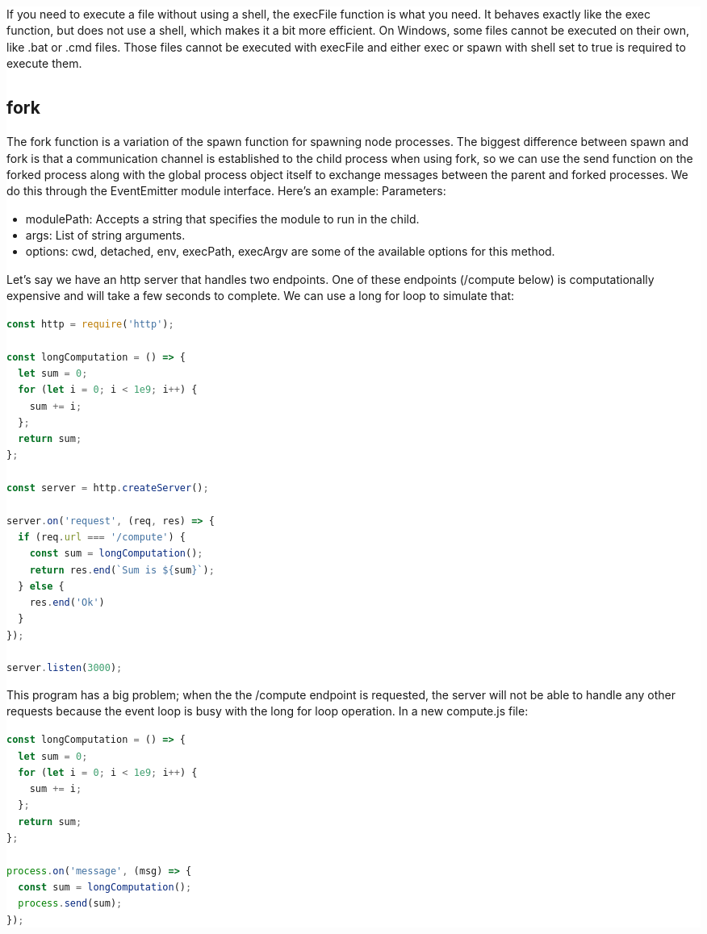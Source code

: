 If you need to execute a file without using a shell, the execFile function is what you need. It behaves exactly like the exec function, but does not use a shell, which makes it a bit more efficient. On Windows, some files cannot be executed on their own, like .bat or .cmd files. Those files cannot be executed with execFile and either exec or spawn with shell set to true is required to execute them.


## fork

The fork function is a variation of the spawn function for spawning node processes. The biggest difference between spawn and fork is that a communication channel is established to the child process when using fork, so we can use the send function on the forked process along with the global process object itself to exchange messages between the parent and forked processes. We do this through the EventEmitter module interface. Here’s an example:
Parameters:

* modulePath: Accepts a string that specifies the module to run in the child.
* args: List of string arguments.
* options: cwd, detached, env, execPath, execArgv are some of the available options for this method.


Let’s say we have an http server that handles two endpoints. One of these endpoints (/compute below) is computationally expensive and will take a few seconds to complete. We can use a long for loop to simulate that:
```js
const http = require('http');

const longComputation = () => {
  let sum = 0;
  for (let i = 0; i < 1e9; i++) {
    sum += i;
  };
  return sum;
};

const server = http.createServer();

server.on('request', (req, res) => {
  if (req.url === '/compute') {
    const sum = longComputation();
    return res.end(`Sum is ${sum}`);
  } else {
    res.end('Ok')
  }
});

server.listen(3000);
```

This program has a big problem; when the the /compute endpoint is requested, the server will not be able to handle any other requests because the event loop is busy with the long for loop operation.
In a new compute.js file:
```js
const longComputation = () => {
  let sum = 0;
  for (let i = 0; i < 1e9; i++) {
    sum += i;
  };
  return sum;
};

process.on('message', (msg) => {
  const sum = longComputation();
  process.send(sum);
});
```